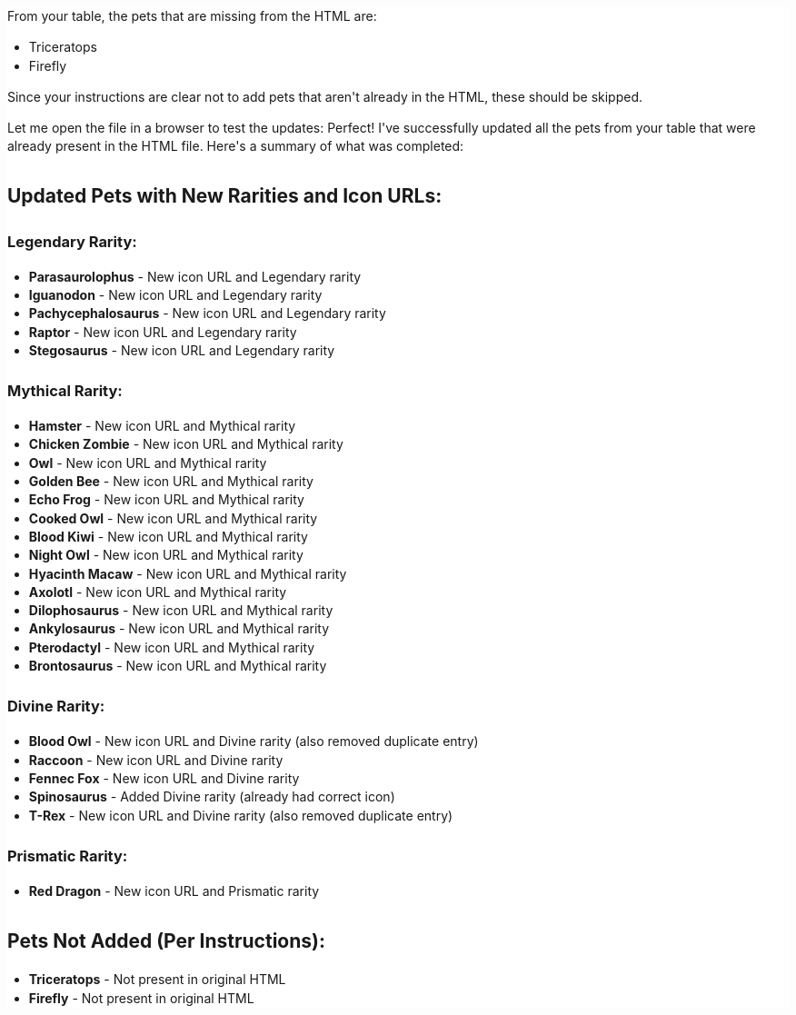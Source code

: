 From your table, the pets that are missing from the HTML are:
- Triceratops
- Firefly

Since your instructions are clear not to add pets that aren't already in the HTML, these should be skipped.

Let me open the file in a browser to test the updates: Perfect! I've successfully updated all the pets from your table that were already present in the HTML file. Here's a summary of what was completed:

## Updated Pets with New Rarities and Icon URLs:

### Legendary Rarity:
- **Parasaurolophus** - New icon URL and Legendary rarity
- **Iguanodon** - New icon URL and Legendary rarity  
- **Pachycephalosaurus** - New icon URL and Legendary rarity
- **Raptor** - New icon URL and Legendary rarity
- **Stegosaurus** - New icon URL and Legendary rarity

### Mythical Rarity:
- **Hamster** - New icon URL and Mythical rarity
- **Chicken Zombie** - New icon URL and Mythical rarity
- **Owl** - New icon URL and Mythical rarity
- **Golden Bee** - New icon URL and Mythical rarity
- **Echo Frog** - New icon URL and Mythical rarity
- **Cooked Owl** - New icon URL and Mythical rarity
- **Blood Kiwi** - New icon URL and Mythical rarity
- **Night Owl** - New icon URL and Mythical rarity
- **Hyacinth Macaw** - New icon URL and Mythical rarity
- **Axolotl** - New icon URL and Mythical rarity
- **Dilophosaurus** - New icon URL and Mythical rarity
- **Ankylosaurus** - New icon URL and Mythical rarity
- **Pterodactyl** - New icon URL and Mythical rarity
- **Brontosaurus** - New icon URL and Mythical rarity

### Divine Rarity:
- **Blood Owl** - New icon URL and Divine rarity (also removed duplicate entry)
- **Raccoon** - New icon URL and Divine rarity
- **Fennec Fox** - New icon URL and Divine rarity
- **Spinosaurus** - Added Divine rarity (already had correct icon)
- **T-Rex** - New icon URL and Divine rarity (also removed duplicate entry)

### Prismatic Rarity:
- **Red Dragon** - New icon URL and Prismatic rarity

## Pets Not Added (Per Instructions):
- **Triceratops** - Not present in original HTML
- **Firefly** - Not present in original HTML
